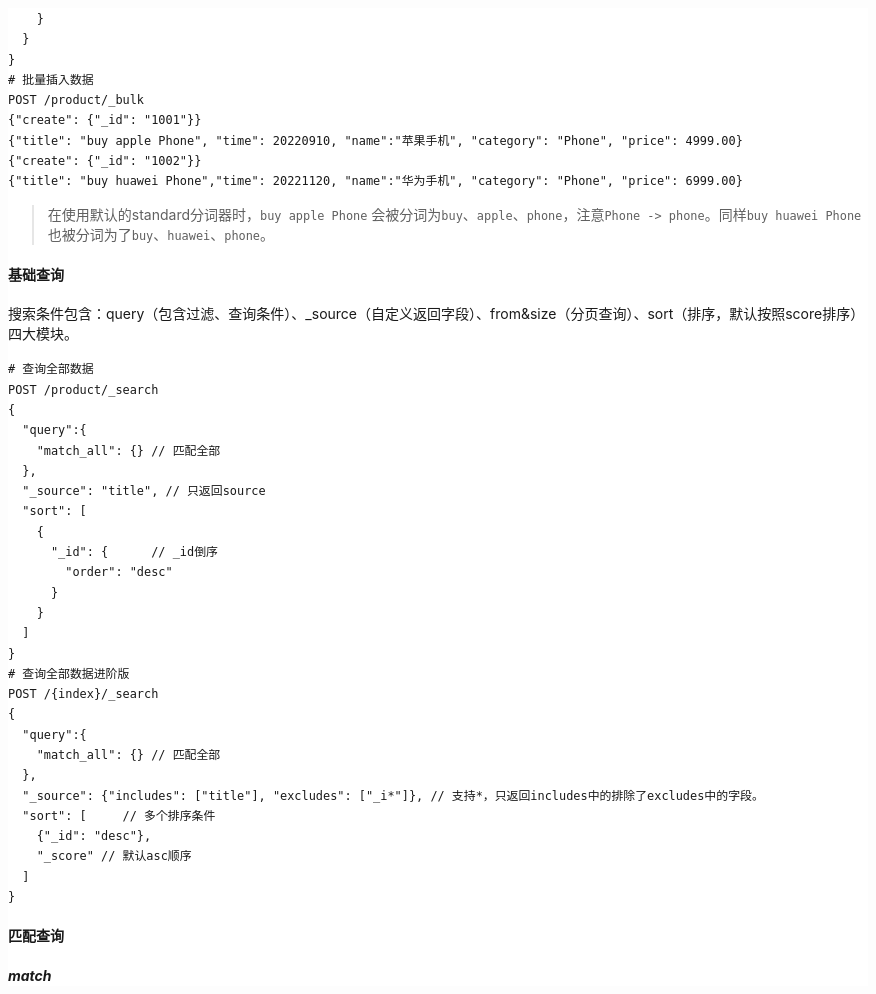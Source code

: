 ```http
    }
  }
}
# 批量插入数据
POST /product/_bulk
{"create": {"_id": "1001"}}
{"title": "buy apple Phone", "time": 20220910, "name":"苹果手机", "category": "Phone", "price": 4999.00}
{"create": {"_id": "1002"}}
{"title": "buy huawei Phone","time": 20221120, "name":"华为手机", "category": "Phone", "price": 6999.00}
```

> 在使用默认的standard分词器时，`buy apple Phone` 会被分词为`buy`、`apple`、`phone`，注意`Phone -> phone`。同样`buy huawei Phone`也被分词为了`buy`、`huawei`、`phone`。

#### 基础查询

搜索条件包含：query（包含过滤、查询条件）、_source（自定义返回字段）、from&size（分页查询）、sort（排序，默认按照score排序）四大模块。

```http
# 查询全部数据
POST /product/_search
{
  "query":{
    "match_all": {} // 匹配全部
  },
  "_source": "title", // 只返回source
  "sort": [
    {
      "_id": {      // _id倒序
        "order": "desc"
      }
    }
  ]
}
# 查询全部数据进阶版
POST /{index}/_search
{
  "query":{
    "match_all": {} // 匹配全部
  },
  "_source": {"includes": ["title"], "excludes": ["_i*"]}, // 支持*，只返回includes中的排除了excludes中的字段。
  "sort": [     // 多个排序条件
    {"_id": "desc"},
    "_score" // 默认asc顺序
  ]
}
```

#### 匹配查询

##### match
